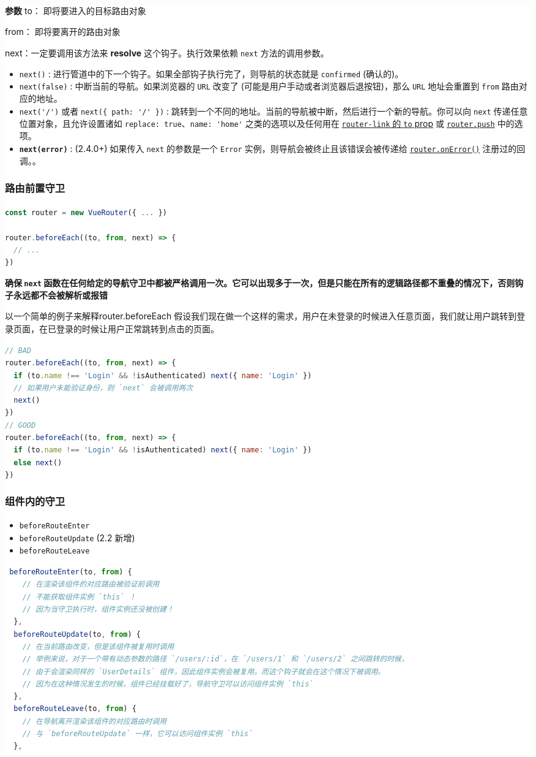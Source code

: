 **参数**
to： 即将要进入的目标路由对象

from： 即将要离开的路由对象

next：一定要调用该方法来 **resolve** 这个钩子。执行效果依赖 `next` 方法的调用参数。

- `next()` : 进行管道中的下一个钩子。如果全部钩子执行完了，则导航的状态就是 `confirmed` (确认的)。
- `next(false)` : 中断当前的导航。如果浏览器的 `URL` 改变了 (可能是用户手动或者浏览器后退按钮)，那么 `URL` 地址会重置到 `from` 路由对应的地址。
- `next('/')` 或者 `next({ path: '/' })` : 跳转到一个不同的地址。当前的导航被中断，然后进行一个新的导航。你可以向 `next` 传递任意位置对象，且允许设置诸如 `replace: true`、`name: 'home'` 之类的选项以及任何用在 [`router-link` 的 `to` prop](https://link.juejin.cn?target=https%3A%2F%2Frouter.vuejs.org%2Fzh%2Fapi%2F%23to) 或 [`router.push`](https://link.juejin.cn?target=https%3A%2F%2Frouter.vuejs.org%2Fzh%2Fapi%2F%23router-push) 中的选项。
- **`next(error)`** : (2.4.0+) 如果传入 `next` 的参数是一个 `Error` 实例，则导航会被终止且该错误会被传递给 [`router.onError()`](https://link.juejin.cn?target=https%3A%2F%2Frouter.vuejs.org%2Fzh%2Fapi%2F%23router-onerror) 注册过的回调。。

### 路由前置守卫

```js
const router = new VueRouter({ ... })

router.beforeEach((to, from, next) => {
  // ...
})
```

**确保 `next` 函数在任何给定的导航守卫中都被严格调用一次。它可以出现多于一次，但是只能在所有的逻辑路径都不重叠的情况下，否则钩子永远都不会被解析或报错**

以一个简单的例子来解释router.beforeEach
假设我们现在做一个这样的需求，用户在未登录的时候进入任意页面，我们就让用户跳转到登录页面，在已登录的时候让用户正常跳转到点击的页面。

```js
// BAD
router.beforeEach((to, from, next) => {
  if (to.name !== 'Login' && !isAuthenticated) next({ name: 'Login' })
  // 如果用户未能验证身份，则 `next` 会被调用两次
  next()
})
// GOOD
router.beforeEach((to, from, next) => {
  if (to.name !== 'Login' && !isAuthenticated) next({ name: 'Login' })
  else next()
})
```

### 组件内的守卫

- `beforeRouteEnter`
- `beforeRouteUpdate` (2.2 新增)
- `beforeRouteLeave`

```js
 beforeRouteEnter(to, from) {
    // 在渲染该组件的对应路由被验证前调用
    // 不能获取组件实例 `this` ！
    // 因为当守卫执行时，组件实例还没被创建！
  },
  beforeRouteUpdate(to, from) {
    // 在当前路由改变，但是该组件被复用时调用
    // 举例来说，对于一个带有动态参数的路径 `/users/:id`，在 `/users/1` 和 `/users/2` 之间跳转的时候，
    // 由于会渲染同样的 `UserDetails` 组件，因此组件实例会被复用。而这个钩子就会在这个情况下被调用。
    // 因为在这种情况发生的时候，组件已经挂载好了，导航守卫可以访问组件实例 `this`
  },
  beforeRouteLeave(to, from) {
    // 在导航离开渲染该组件的对应路由时调用
    // 与 `beforeRouteUpdate` 一样，它可以访问组件实例 `this`
  },
```